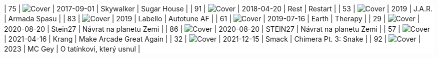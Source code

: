| 75 | ![Cover](https://i.discogs.com/pmTymsERdBOE9H5V8bGZkIsli7mQ0p7i-uOAAx--l5E/rs:fit/g:sm/q:40/h:150/w:150/czM6Ly9kaXNjb2dz/LWRhdGFiYXNlLWlt/YWdlcy9SLTE0MDU4/NjI0LTE1NjcwMjEy/MjUtOTAxNC5qcGVn.jpeg) | 2017-09-01 | Skywalker | Sugar House |
| 91 | ![Cover](https://i.discogs.com/e7YECuZg80-GvKyLXZ5oERsC-T97zdI-Sz7cajmmMtg/rs:fit/g:sm/q:40/h:150/w:150/czM6Ly9kaXNjb2dz/LWRhdGFiYXNlLWlt/YWdlcy9SLTExODkw/MTk2LTE1MjQyMDg4/MDMtMTQ2Mi5qcGVn.jpeg) | 2018-04-20 | Rest | Restart |
| 53 | ![Cover](https://i.discogs.com/08oxM14IiSiIo-wmwc5_d1AnaufZg2XXTJMA8aowSDA/rs:fit/g:sm/q:40/h:150/w:150/czM6Ly9kaXNjb2dz/LWRhdGFiYXNlLWlt/YWdlcy9SLTYxMzA1/NTQtMTUxOTQwMDU2/NC03Mjg1LmpwZWc.jpeg) | 2019 | J.A.R. | Armada Spasu |
| 83 | ![Cover](https://i.discogs.com/P5yiPIe0Laj6pX8CY4Z7F8AR-mYZsHXML7Yr73iYpAg/rs:fit/g:sm/q:40/h:150/w:150/czM6Ly9kaXNjb2dz/LWRhdGFiYXNlLWlt/YWdlcy9SLTE1NjMw/ODY0LTE1OTQ4ODI0/NTctOTcwMC5qcGVn.jpeg) | 2019 | Labello | Autotune AF |
| 61 | ![Cover](https://i.discogs.com/qSE5W69egYhi3wgdPT_BY27271UuiudTxM9a8IG80bs/rs:fit/g:sm/q:40/h:150/w:150/czM6Ly9kaXNjb2dz/LWRhdGFiYXNlLWlt/YWdlcy9SLTE2MjEy/MDI0LTE2MDUzNjAx/ODQtOTY2NS5qcGVn.jpeg) | 2019-07-16 | Earth | Therapy |
| 29 | ![Cover](https://i.discogs.com/TTkcG4Jl_z2asFNF330evvnTemIcbT4gCrOYmhiwwio/rs:fit/g:sm/q:40/h:150/w:150/czM6Ly9kaXNjb2dz/LWRhdGFiYXNlLWlt/YWdlcy9SLTI3MzA3/OTQ0LTE2ODYwODIw/NTEtNjA2Ny5qcGVn.jpeg) | 2020-08-20 | Stein27 | Návrat na planetu Zemi |
| 86 | ![Cover](https://i.discogs.com/bfs-sXtmg8Z3nYTjgHiG_Ptjz-cUAKWuKrbOLuu6k_s/rs:fit/g:sm/q:40/h:150/w:150/czM6Ly9kaXNjb2dz/LWRhdGFiYXNlLWlt/YWdlcy9SLTE1ODA0/NDg0LTE1OTgxMDkw/MjctNDI5Ny5qcGVn.jpeg) | 2020-08-20 | STEIN27 | Návrat na planetu Zemi |
| 57 | ![Cover](https://i.discogs.com/DzekvBH-haXXaAdLbPdqBJMFdUQiWgy1YxOCYtO-6IA/rs:fit/g:sm/q:40/h:150/w:150/czM6Ly9kaXNjb2dz/LWRhdGFiYXNlLWlt/YWdlcy9SLTE4NDk4/MTM2LTE2MTk2MjE3/NzQtMzkyMS5qcGVn.jpeg) | 2021-04-16 | Krang | Make Arcade Great Again |
| 32 | ![Cover](https://i.discogs.com/OIsJiL8KhdwpeTon9-gie_DDhGs_19EvLdQPU2-tnkk/rs:fit/g:sm/q:40/h:150/w:150/czM6Ly9kaXNjb2dz/LWRhdGFiYXNlLWlt/YWdlcy9SLTE2Mzc2/OTE2LTE2MDc5NjAy/ODUtNDA1Ny5qcGVn.jpeg) | 2021-12-15 | Smack | Chimera Pt. 3: Snake |
| 92 | ![Cover](https://i.discogs.com/Os8UPnglpPTzWubR9LMTrViNfj3wzZALO81ugvCvOHI/rs:fit/g:sm/q:40/h:150/w:150/czM6Ly9kaXNjb2dz/LWRhdGFiYXNlLWlt/YWdlcy9SLTI4OTg4/MjAzLTE3MDUxNDY3/NjYtNTUzOS5qcGVn.jpeg) | 2023 | MC Gey | O tatínkovi, který usnul |